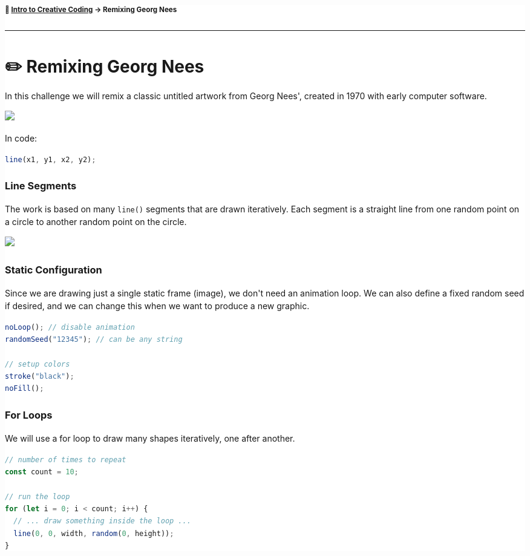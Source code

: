 #### <sup>:closed_book: [Intro to Creative Coding](../README.md) → Remixing Georg Nees</sup>

---

# ✏️ Remixing Georg Nees

In this challenge we will remix a classic untitled artwork from Georg Nees', created in 1970 with early computer software.

<img src="../docs/images/georg.jpg" width="75%" />

In code:

```js
line(x1, y1, x2, y2);
```

### Line Segments

The work is based on many `line()` segments that are drawn iteratively. Each segment is a straight line from one random point on a circle to another random point on the circle.

<img src="../docs/images/circle.jpg" width="75%" />

### Static Configuration

Since we are drawing just a single static frame (image), we don't need an animation loop. We can also define a fixed random seed if desired, and we can change this when we want to produce a new graphic.

```js
noLoop(); // disable animation
randomSeed("12345"); // can be any string

// setup colors
stroke("black");
noFill();
```

### For Loops

We will use a for loop to draw many shapes iteratively, one after another.

```js
// number of times to repeat
const count = 10;

// run the loop
for (let i = 0; i < count; i++) {
  // ... draw something inside the loop ...
  line(0, 0, width, random(0, height));
}
```
